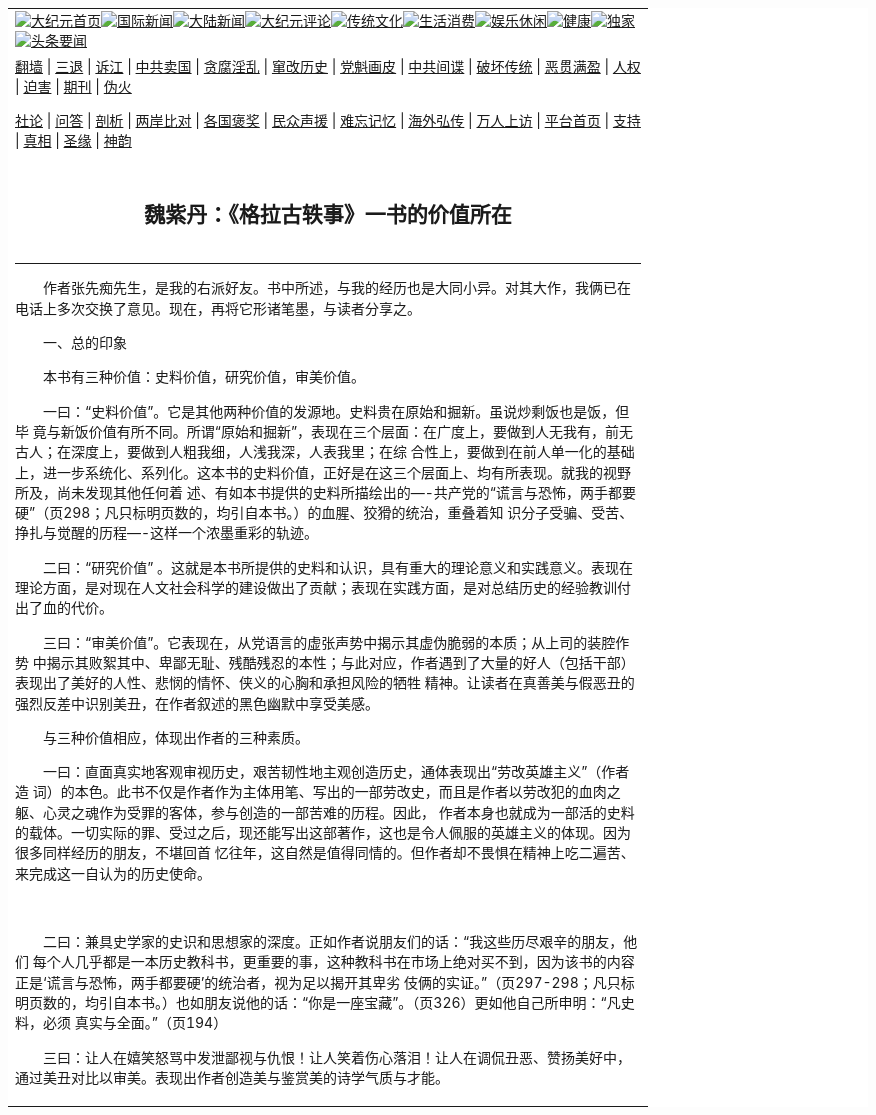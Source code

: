 <a name="1" id="1" target="_blank"></a><span id="1"></span>
<table align=center border="0"><tr><td colspan="2" VALIGN=TOP><a href="https://github.com/1992513/djy/blob/master/gb/nf1351518.md#1"><img src="https://raw.githubusercontent.com/1992513/www/master/t/djy/1.jpg" title="大纪元首页" alt="大纪元首页"></a><a href="https://github.com/1992513/djy/blob/master/gb/n24hr.md#1"><img src="https://raw.githubusercontent.com/1992513/www/master/t/djy/3.jpg" title="国际新闻" alt="国际新闻"></a><a href="https://github.com/1992513/djy/blob/master/gb/nsc413.md#1"><img src="https://raw.githubusercontent.com/1992513/www/master/t/djy/4.jpg" title="大陆新闻" alt="大陆新闻"></a><a href="https://github.com/1992513/djy/blob/master/gb/news392.md#1"><img src="https://raw.githubusercontent.com/1992513/www/master/t/djy/5.jpg" title="大纪元评论" alt="大纪元评论"></a><a href="https://github.com/1992513/djy/blob/master/gb/news2007.md#1"><img src="https://raw.githubusercontent.com/1992513/www/master/t/djy/6.jpg" title="传统文化" alt="传统文化"></a><a href="https://github.com/1992513/djy/blob/master/gb/news2008.md#1"><img src="https://raw.githubusercontent.com/1992513/www/master/t/djy/7.jpg" title="生活消费" alt="生活消费"></a><a href="https://github.com/1992513/djy/blob/master/gb/ncyule.md#1"><img src="https://raw.githubusercontent.com/1992513/www/master/t/djy/8.jpg" title="娱乐休闲" alt="娱乐休闲"></a><a href="https://github.com/1992513/djy/blob/master/gb/nsc1002.md#1"><img src="https://raw.githubusercontent.com/1992513/www/master/t/djy/9.jpg" title="健康" alt="健康"></a><a href="https://github.com/1992513/djy/blob/master/gb/nf6092.md#1"><img src="https://raw.githubusercontent.com/1992513/www/master/t/djy/10a.jpg" title="独家" alt="独家"></a><a href="https://github.com/1992513/djy/blob/master/gb/nf4514.md#1"><img src="https://raw.githubusercontent.com/1992513/www/master/t/djy/12a.jpg" title="头条要闻" alt="头条要闻"></a></td></tr>
<tr><td colspan="2" VALIGN=TOP><a target="_blank" href="https://github.com/1992513/www/blob/master/README.md?zsrh#1">翻墙</a> | <a target="_blank" href="https://github.com/1992513/djy/blob/master/gb/nf5657.md#1">三退</a> | <a target="_blank" href="https://github.com/1992513/djy/blob/master/gb/nf6124.md#1">诉江</a> | <a target="_blank" href="https://github.com/1992513/djy/blob/master/gb/nf1176117.md#1">中共卖国</a> | <a target="_blank" href="https://github.com/1992513/djy/blob/master/gb/nf5773.md#1">贪腐淫乱</a> | <a target="_blank" href="https://github.com/1992513/djy/blob/master/gb/nf1176115.md#1">窜改历史</a> | <a target="_blank" href="https://github.com/1992513/djy/blob/master/gb/nf1176107.md#1">党魁画皮</a> | <a target="_blank" href="https://github.com/1992513/djy/blob/master/gb/nf1320400.md#1">中共间谍</a> | <a target="_blank" href="https://github.com/1992513/djy/blob/master/gb/nf1176114.md#1">破坏传统</a> | <a target="_blank" href="https://github.com/1992513/ntdtv/blob/master/gb/prog447_1.md#1">恶贯满盈</a> | <a target="_blank" href="https://github.com/1992513/djy/blob/master/gb/ncid278.md#1">人权</a> | <a target="_blank" href="https://github.com/1992513/djy/blob/master/gb/nf1176111.md#1">迫害</a> | <a target="_blank" href="https://gitlab.com/szzdlab/mh-qikan/blob/master/README.md#1">期刊</a> | <a target="_blank" href="https://github.com/1992513/djy/blob/master/gb/nf5562.md#1">伪火</a></p><p><a target="_blank" href="https://github.com/1992513/djy/blob/master/gb/9p.md#1">社论</a> | <a target="_blank" href="https://github.com/1992513/djy/blob/master/gb/nf4378.md#1">问答</a> | <a target="_blank" href="https://github.com/1992513/djy/blob/master/gb/nf5792.md#1">剖析</a> | <a target="_blank" href="https://github.com/1992513/djy/blob/master/gb/nf5735.md#1">两岸比对</a> | <a target="_blank" href="https://github.com/1992513/djy/blob/master/gb/nf6119.md#1">各国褒奖</a> | <a target="_blank" href="https://github.com/1992513/djy/blob/master/gb/nf6120.md#1">民众声援</a> | <a target="_blank" href="https://github.com/1992513/djy/blob/master/gb/nf1188594.md#1">难忘记忆</a> | <a target="_blank" href="https://github.com/1992513/djy/blob/master/gb/nf3180.md#1">海外弘传</a> | <a target="_blank" href="https://github.com/1992513/djy/blob/master/gb/nf5410.md#1">万人上访</a> | <a target="_blank" href="https://github.com/1992513/www/blob/master/README.md?zsrh#1">平台首页</a> | <a target="_blank" href="https://github.com/1992513/djy/blob/master/gb/nf4386.md#1">支持</a> | <a target="_blank" href="https://github.com/1992513/djy/blob/master/gb/nf4389.md#1">真相</a> | <a target="_blank" href="https://github.com/1992513/djy/blob/master/gb/nf5790.md#1">圣缘</a> | <a target="_blank" href="https://github.com/1992513/djy/blob/master/gb/nf4786.md#1">神韵</a></td></tr>
<tr><td VALIGN=TOP width="626"><h2 align=center>魏紫丹：《格拉古轶事》一书的价值所在</h2>
<h6></h6>
<hr>
	<p>　　作者张先痴先生，是我的右派好友。书中所述，与我的经历也是大同小异。对其大作，我俩已在电话上多次交换了意见。现在，再将它形诸笔墨，与读者分享之。 　　 </p>
<p>　　一、总的印象 　　 </p>
<p>　　本书有三种价值：史料价值，研究价值，审美价值。 　　 </p>
<p>　　一曰：“史料价值”。它是其他两种价值的发源地。史料贵在原始和掘新。虽说炒剩饭也是饭，但毕 竟与新饭价值有所不同。所谓“原始和掘新”，表现在三个层面：在广度上，要做到人无我有，前无古人；在深度上，要做到人粗我细，人浅我深，人表我里；在综 合性上，要做到在前人单一化的基础上，进一步系统化、系列化。这本书的史料价值，正好是在这三个层面上、均有所表现。就我的视野所及，尚未发现其他任何着 述、有如本书提供的史料所描绘出的&#8212;-共产党的“谎言与恐怖，两手都要硬”（页298；凡只标明页数的，均引自本书。）的血腥、狡猾的统治，重叠着知 识分子受骗、受苦、挣扎与觉醒的历程&#8212;-这样一个浓墨重彩的轨迹。 　　 </p>
<p>　　二曰：“研究价值” 。这就是本书所提供的史料和认识，具有重大的理论意义和实践意义。表现在理论方面，是对现在人文社会科学的建设做出了贡献；表现在实践方面，是对总结历史的经验教训付出了血的代价。 　　 </p>
<p>　　三曰：“审美价值”。它表现在，从党语言的虚张声势中揭示其虚伪脆弱的本质；从上司的装腔作势 中揭示其败絮其中、卑鄙无耻、残酷残忍的本性；与此对应，作者遇到了大量的好人（包括干部）表现出了美好的人性、悲悯的情怀、侠义的心胸和承担风险的牺牲 精神。让读者在真善美与假恶丑的强烈反差中识别美丑，在作者叙述的黑色幽默中享受美感。 　　 </p>
<p>　　与三种价值相应，体现出作者的三种素质。 </p>
<p>　　一曰：直面真实地客观审视历史，艰苦韧性地主观创造历史，通体表现出“劳改英雄主义”（作者造 词）的本色。此书不仅是作者作为主体用笔、写出的一部劳改史，而且是作者以劳改犯的血肉之躯、心灵之魂作为受罪的客体，参与创造的一部苦难的历程。因此， 作者本身也就成为一部活的史料的载体。一切实际的罪、受过之后，现还能写出这部著作，这也是令人佩服的英雄主义的体现。因为很多同样经历的朋友，不堪回首 忆往年，这自然是值得同情的。但作者却不畏惧在精神上吃二遍苦、来完成这一自认为的历史使命。 </p>
<p>　　 </p>
<p>　　二曰：兼具史学家的史识和思想家的深度。正如作者说朋友们的话：“我这些历尽艰辛的朋友，他们 每个人几乎都是一本历史教科书，更重要的事，这种教科书在市场上绝对买不到，因为该书的内容正是‘谎言与恐怖，两手都要硬’的统治者，视为足以揭开其卑劣 伎俩的实证。”（页297-298；凡只标明页数的，均引自本书。）也如朋友说他的话：“你是一座宝藏”。（页326）更如他自己所申明：“凡史料，必须 真实与全面。”（页194） 　　 </p>
<p>　　三曰：让人在嬉笑怒骂中发泄鄙视与仇恨！让人笑着伤心落泪！让人在调侃丑恶、赞扬美好中，通过美丑对比以审美。表现出作者创造美与鉴赏美的诗学气质与才能。 　　 </p>